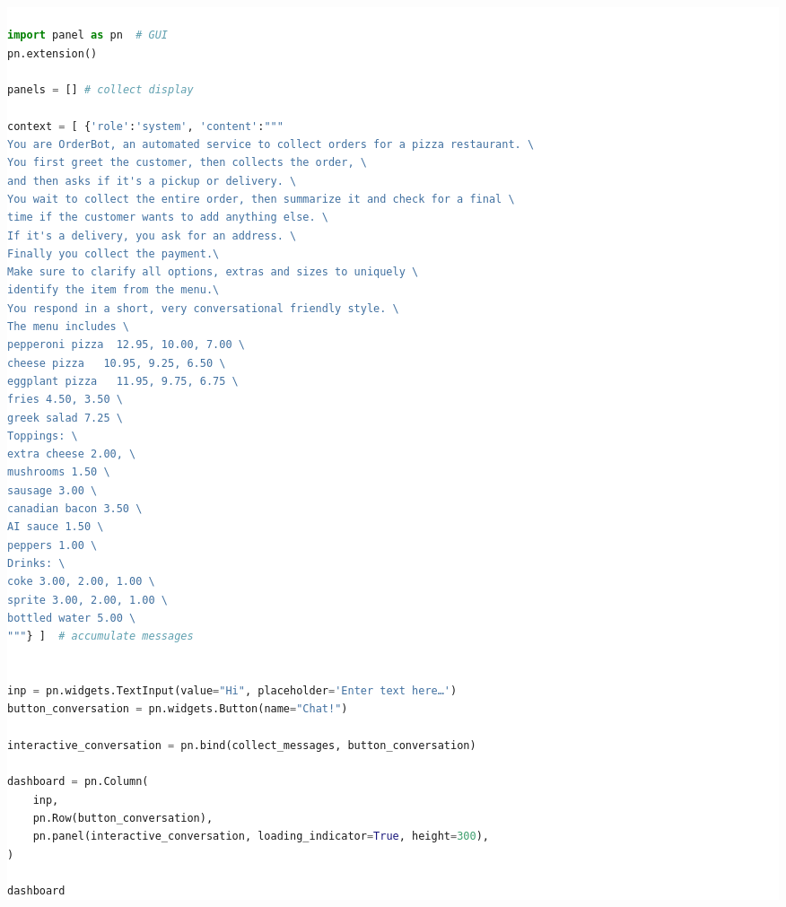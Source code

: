 ```python

import panel as pn  # GUI
pn.extension()

panels = [] # collect display

context = [ {'role':'system', 'content':"""
You are OrderBot, an automated service to collect orders for a pizza restaurant. \
You first greet the customer, then collects the order, \
and then asks if it's a pickup or delivery. \
You wait to collect the entire order, then summarize it and check for a final \
time if the customer wants to add anything else. \
If it's a delivery, you ask for an address. \
Finally you collect the payment.\
Make sure to clarify all options, extras and sizes to uniquely \
identify the item from the menu.\
You respond in a short, very conversational friendly style. \
The menu includes \
pepperoni pizza  12.95, 10.00, 7.00 \
cheese pizza   10.95, 9.25, 6.50 \
eggplant pizza   11.95, 9.75, 6.75 \
fries 4.50, 3.50 \
greek salad 7.25 \
Toppings: \
extra cheese 2.00, \
mushrooms 1.50 \
sausage 3.00 \
canadian bacon 3.50 \
AI sauce 1.50 \
peppers 1.00 \
Drinks: \
coke 3.00, 2.00, 1.00 \
sprite 3.00, 2.00, 1.00 \
bottled water 5.00 \
"""} ]  # accumulate messages


inp = pn.widgets.TextInput(value="Hi", placeholder='Enter text here…')
button_conversation = pn.widgets.Button(name="Chat!")

interactive_conversation = pn.bind(collect_messages, button_conversation)

dashboard = pn.Column(
    inp,
    pn.Row(button_conversation),
    pn.panel(interactive_conversation, loading_indicator=True, height=300),
)

dashboard
```
